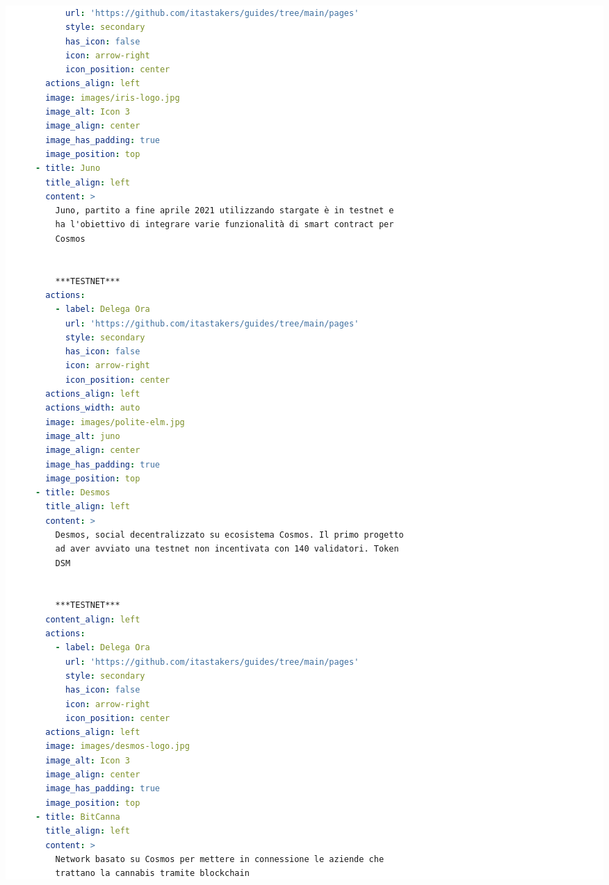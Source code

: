 ```yaml
            url: 'https://github.com/itastakers/guides/tree/main/pages'
            style: secondary
            has_icon: false
            icon: arrow-right
            icon_position: center
        actions_align: left
        image: images/iris-logo.jpg
        image_alt: Icon 3
        image_align: center
        image_has_padding: true
        image_position: top
      - title: Juno
        title_align: left
        content: >
          Juno, partito a fine aprile 2021 utilizzando stargate è in testnet e
          ha l'obiettivo di integrare varie funzionalità di smart contract per
          Cosmos


          ***TESTNET***
        actions:
          - label: Delega Ora
            url: 'https://github.com/itastakers/guides/tree/main/pages'
            style: secondary
            has_icon: false
            icon: arrow-right
            icon_position: center
        actions_align: left
        actions_width: auto
        image: images/polite-elm.jpg
        image_alt: juno
        image_align: center
        image_has_padding: true
        image_position: top
      - title: Desmos
        title_align: left
        content: >
          Desmos, social decentralizzato su ecosistema Cosmos. Il primo progetto
          ad aver avviato una testnet non incentivata con 140 validatori. Token
          DSM


          ***TESTNET***
        content_align: left
        actions:
          - label: Delega Ora
            url: 'https://github.com/itastakers/guides/tree/main/pages'
            style: secondary
            has_icon: false
            icon: arrow-right
            icon_position: center
        actions_align: left
        image: images/desmos-logo.jpg
        image_alt: Icon 3
        image_align: center
        image_has_padding: true
        image_position: top
      - title: BitCanna
        title_align: left
        content: >
          Network basato su Cosmos per mettere in connessione le aziende che
          trattano la cannabis tramite blockchain

```